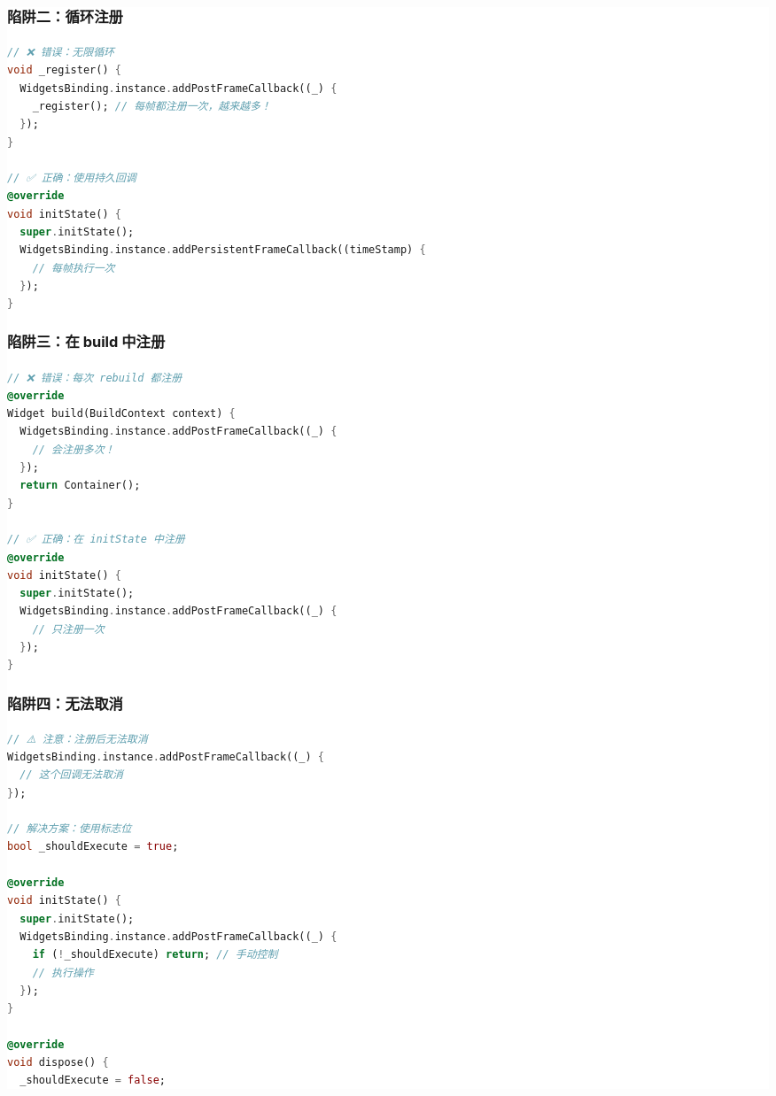 ### 陷阱二：循环注册

```dart
// ❌ 错误：无限循环
void _register() {
  WidgetsBinding.instance.addPostFrameCallback((_) {
    _register(); // 每帧都注册一次，越来越多！
  });
}

// ✅ 正确：使用持久回调
@override
void initState() {
  super.initState();
  WidgetsBinding.instance.addPersistentFrameCallback((timeStamp) {
    // 每帧执行一次
  });
}
```

### 陷阱三：在 build 中注册

```dart
// ❌ 错误：每次 rebuild 都注册
@override
Widget build(BuildContext context) {
  WidgetsBinding.instance.addPostFrameCallback((_) {
    // 会注册多次！
  });
  return Container();
}

// ✅ 正确：在 initState 中注册
@override
void initState() {
  super.initState();
  WidgetsBinding.instance.addPostFrameCallback((_) {
    // 只注册一次
  });
}
```

### 陷阱四：无法取消

```dart
// ⚠️ 注意：注册后无法取消
WidgetsBinding.instance.addPostFrameCallback((_) {
  // 这个回调无法取消
});

// 解决方案：使用标志位
bool _shouldExecute = true;

@override
void initState() {
  super.initState();
  WidgetsBinding.instance.addPostFrameCallback((_) {
    if (!_shouldExecute) return; // 手动控制
    // 执行操作
  });
}

@override
void dispose() {
  _shouldExecute = false;
```